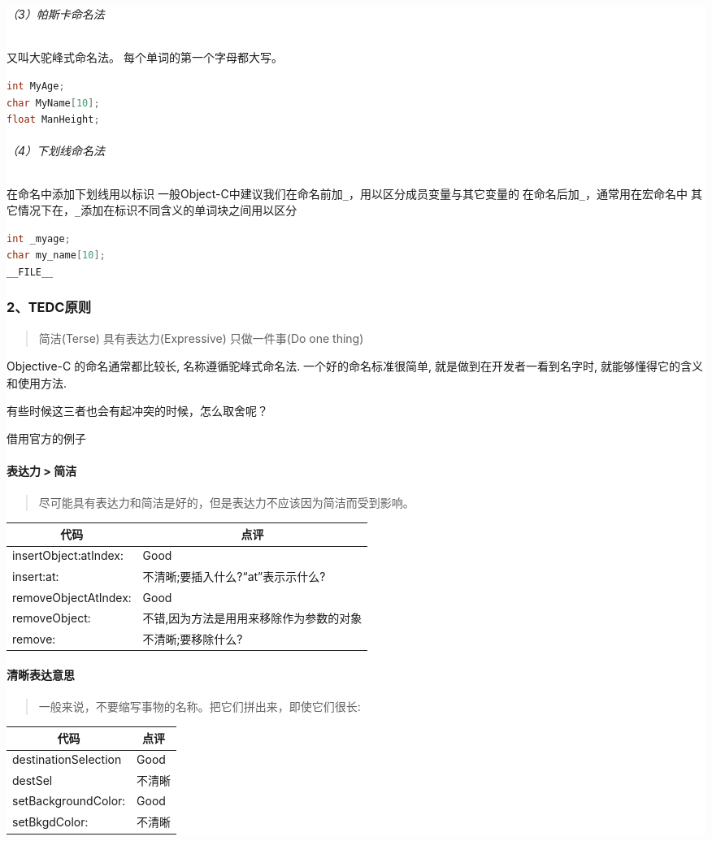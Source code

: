 <span id=named_03></span>
###### （3）帕斯卡命名法

又叫大驼峰式命名法。 
每个单词的第一个字母都大写。

```Objective-c
int MyAge; 
char MyName[10]; 
float ManHeight;
```
<span id=named_04></span>
###### （4）下划线命名法
在命名中添加下划线用以标识
一般Object-C中建议我们在命名前加`_`，用以区分成员变量与其它变量的
在命名后加`_`，通常用在宏命名中
其它情况下在，`_`添加在标识不同含义的单词块之间用以区分

```Objective-c
int _myage; 
char my_name[10]; 
__FILE__
```


### 2、TEDC原则
> 简洁(Terse)
> 具有表达力(Expressive)
> 只做一件事(Do one thing)

Objective-C 的命名通常都比较长, 名称遵循驼峰式命名法. 一个好的命名标准很简单, 就是做到在开发者一看到名字时, 就能够懂得它的含义和使用方法. 

有些时候这三者也会有起冲突的时候，怎么取舍呢？

借用官方的例子

<span id=TEDC_01></span>
#### 表达力 > 简洁
> 尽可能具有表达力和简洁是好的，但是表达力不应该因为简洁而受到影响。

代码|点评
---|---
insertObject:atIndex: | Good
insert:at: | 不清晰;要插⼊什么?“at”表⽰示什么?
removeObjectAtIndex: | Good
removeObject: | 不错,因为⽅法是⽤用来移除作为参数的对象
remove:|不清晰;要移除什么?

#### 清晰表达意思
> 一般来说，不要缩写事物的名称。把它们拼出来，即使它们很长:

代码|点评
---|---
destinationSelection| Good
destSel | 不清晰
setBackgroundColor: | Good
setBkgdColor: | 不清晰
